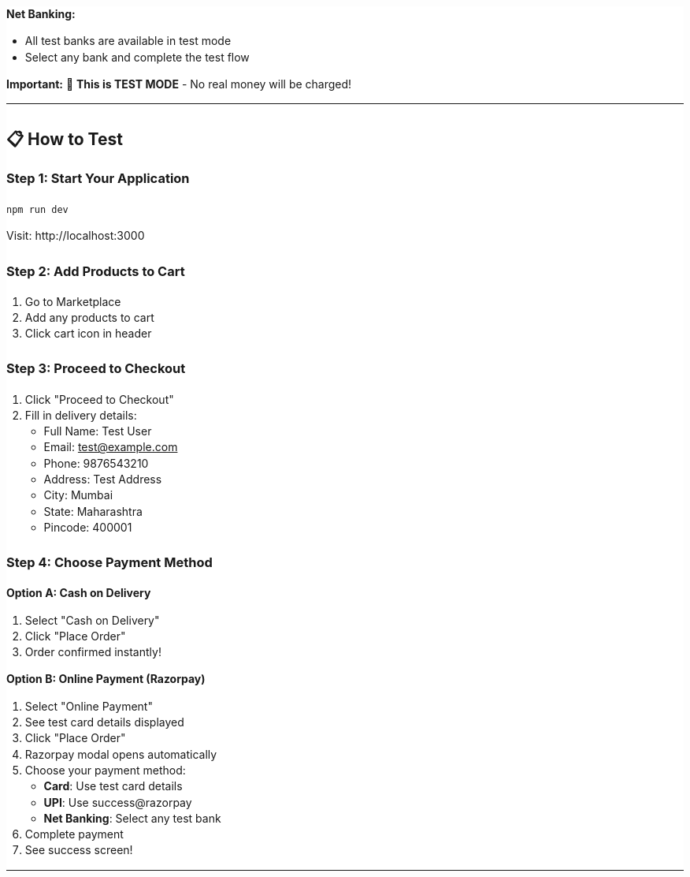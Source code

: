 **Net Banking:**
- All test banks are available in test mode
- Select any bank and complete the test flow

**Important:** 🚨 **This is TEST MODE** - No real money will be charged!

---

## 📋 How to Test

### Step 1: Start Your Application
```bash
npm run dev
```
Visit: http://localhost:3000

### Step 2: Add Products to Cart
1. Go to Marketplace
2. Add any products to cart
3. Click cart icon in header

### Step 3: Proceed to Checkout
1. Click "Proceed to Checkout"
2. Fill in delivery details:
   - Full Name: Test User
   - Email: test@example.com
   - Phone: 9876543210
   - Address: Test Address
   - City: Mumbai
   - State: Maharashtra
   - Pincode: 400001

### Step 4: Choose Payment Method

**Option A: Cash on Delivery**
1. Select "Cash on Delivery"
2. Click "Place Order"
3. Order confirmed instantly!

**Option B: Online Payment (Razorpay)**
1. Select "Online Payment"
2. See test card details displayed
3. Click "Place Order"
4. Razorpay modal opens automatically
5. Choose your payment method:
   - **Card**: Use test card details
   - **UPI**: Use success@razorpay
   - **Net Banking**: Select any test bank
6. Complete payment
7. See success screen!

---
